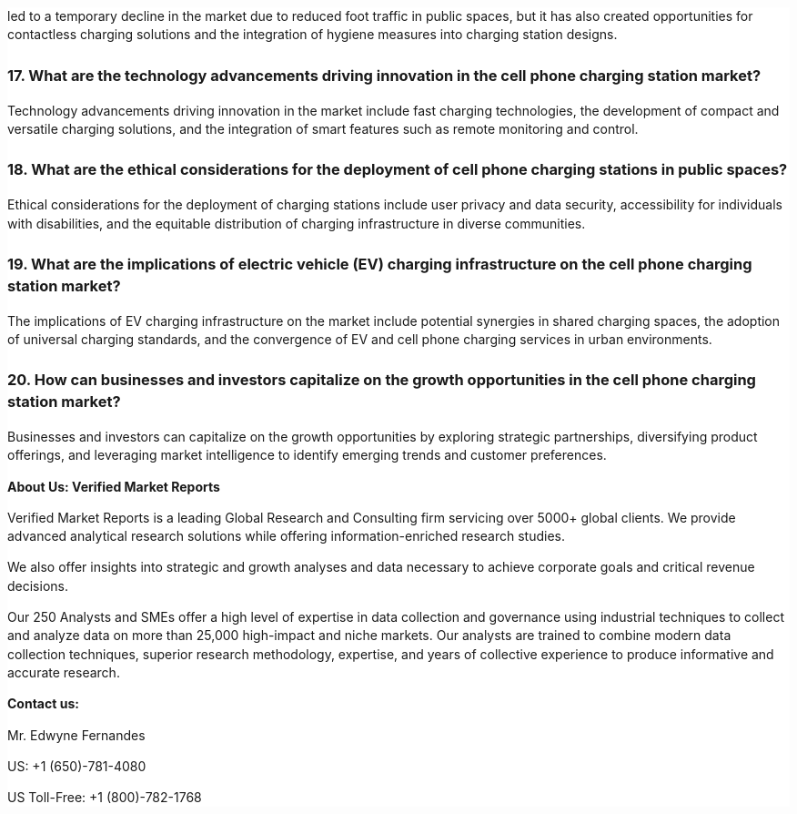 led to a temporary decline in the market due to reduced foot traffic in public spaces, but it has also created opportunities for contactless charging solutions and the integration of hygiene measures into charging station designs.</p><h3>17. What are the technology advancements driving innovation in the cell phone charging station market?</h3><p>Technology advancements driving innovation in the market include fast charging technologies, the development of compact and versatile charging solutions, and the integration of smart features such as remote monitoring and control.</p><h3>18. What are the ethical considerations for the deployment of cell phone charging stations in public spaces?</h3><p>Ethical considerations for the deployment of charging stations include user privacy and data security, accessibility for individuals with disabilities, and the equitable distribution of charging infrastructure in diverse communities.</p><h3>19. What are the implications of electric vehicle (EV) charging infrastructure on the cell phone charging station market?</h3><p>The implications of EV charging infrastructure on the market include potential synergies in shared charging spaces, the adoption of universal charging standards, and the convergence of EV and cell phone charging services in urban environments.</p><h3>20. How can businesses and investors capitalize on the growth opportunities in the cell phone charging station market?</h3><p>Businesses and investors can capitalize on the growth opportunities by exploring strategic partnerships, diversifying product offerings, and leveraging market intelligence to identify emerging trends and customer preferences.</p></body></html><p id="" class=""><strong>About Us: Verified Market Reports</strong></p><p id="" class="">Verified Market Reports is a leading Global Research and Consulting firm servicing over 5000+ global clients. We provide advanced analytical research solutions while offering information-enriched research studies.</p><p id="" class="">We also offer insights into strategic and growth analyses and data necessary to achieve corporate goals and critical revenue decisions.</p><p id="" class="">Our 250 Analysts and SMEs offer a high level of expertise in data collection and governance using industrial techniques to collect and analyze data on more than 25,000 high-impact and niche markets. Our analysts are trained to combine modern data collection techniques, superior research methodology, expertise, and years of collective experience to produce informative and accurate research.</p><p id="" class=""><strong>Contact us:</strong></p><p id="" class="">Mr. Edwyne Fernandes</p><p id="" class="">US: +1 (650)-781-4080</p><p id="" class="">US Toll-Free: +1 (800)-782-1768</p>
